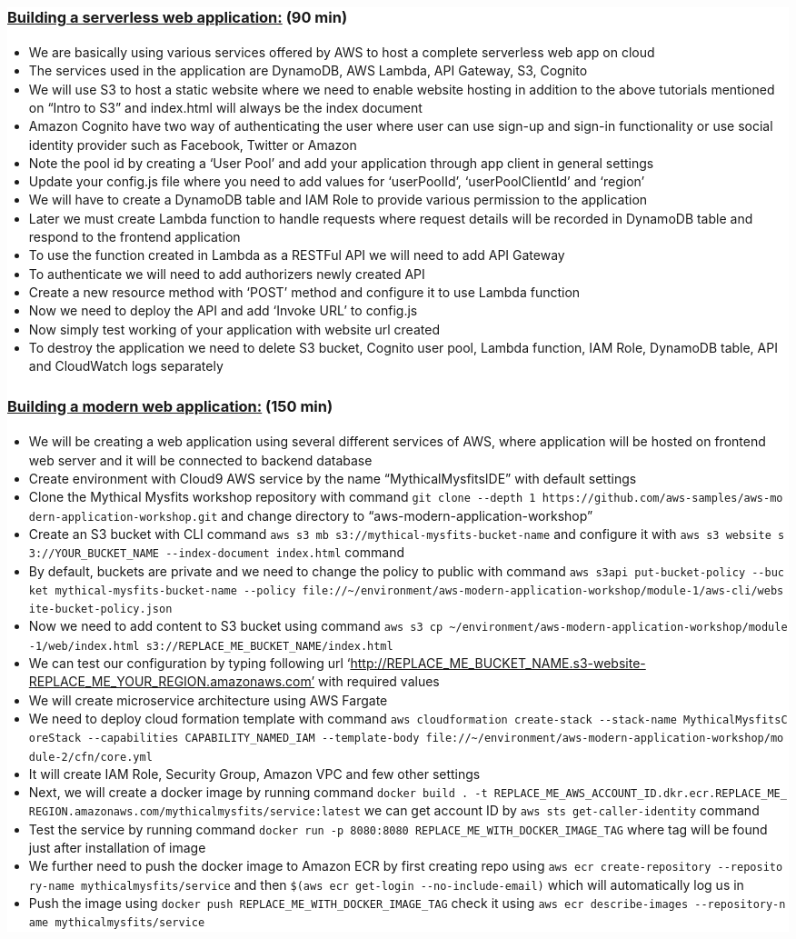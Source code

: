 
### [Building a serverless web application:](https://aws.amazon.com/getting-started/projects/build-serverless-web-app-lambda-apigateway-s3-dynamodb-cognito/?trk=gs_card) (90 min) 

-	We are basically using various services offered by AWS to host a complete serverless web app on cloud
-	The services used in the application are DynamoDB, AWS Lambda, API Gateway, S3, Cognito
-	We will use S3 to host a static website where we need to enable website hosting in addition to the above tutorials mentioned on “Intro to S3” and index.html will always be the index document 
-	Amazon Cognito have two way of authenticating the user where user can use sign-up and sign-in functionality or use social identity provider such as Facebook, Twitter or Amazon
-	Note the pool id by creating a ‘User Pool’ and add your application through app client in general settings 
-	Update your config.js file where you need to add values for ‘userPoolId’, ‘userPoolClientId’ and ‘region’
-	We will have to create a DynamoDB table and IAM Role to provide various permission to the application
-	Later we must create Lambda function to handle requests where request details will be recorded in DynamoDB table and respond to the frontend application 
-	To use the function created in Lambda as a RESTFul API we will need to add API Gateway 
-	To authenticate we will need to add authorizers newly created API
-	Create a new resource method with ‘POST’ method and configure it to use Lambda function
-	Now we need to deploy the API and add ‘Invoke URL’ to config.js
-	Now simply test working of your application with website url created 
-	To destroy the application we need to delete S3 bucket, Cognito user pool, Lambda function, IAM Role, DynamoDB table, API and CloudWatch logs separately

### [Building a modern web application:](https://aws.amazon.com/getting-started/projects/build-modern-app-fargate-lambda-dynamodb-python/?trk=gs_card) (150 min)
-	We will be creating a web application using several different services of AWS, where application will be hosted on frontend web server and it will be connected to backend database
-	Create environment with Cloud9 AWS service by the name “MythicalMysfitsIDE” with default settings
-	Clone the Mythical Mysfits workshop repository with command `git clone --depth 1 https://github.com/aws-samples/aws-modern-application-workshop.git` and change directory to “aws-modern-application-workshop”
-	Create an S3 bucket with CLI command `aws s3 mb s3://mythical-mysfits-bucket-name` and configure it with `aws s3 website s3://YOUR_BUCKET_NAME --index-document index.html` command
-	By default, buckets are private and we need to change the policy to public with command `aws s3api put-bucket-policy --bucket mythical-mysfits-bucket-name --policy file://~/environment/aws-modern-application-workshop/module-1/aws-cli/website-bucket-policy.json`
-	Now we need to add content to S3 bucket using command `aws s3 cp ~/environment/aws-modern-application-workshop/module-1/web/index.html s3://REPLACE_ME_BUCKET_NAME/index.html `
-	We can test our configuration by typing following url ‘http://REPLACE_ME_BUCKET_NAME.s3-website-REPLACE_ME_YOUR_REGION.amazonaws.com’ with required values
-	We will create microservice architecture using AWS Fargate
-	We need to deploy cloud formation template with command `aws cloudformation create-stack --stack-name MythicalMysfitsCoreStack --capabilities CAPABILITY_NAMED_IAM --template-body file://~/environment/aws-modern-application-workshop/module-2/cfn/core.yml` 
-	It will create IAM Role, Security Group, Amazon VPC and few other settings 
-	Next, we will create a docker image by running command `docker build . -t REPLACE_ME_AWS_ACCOUNT_ID.dkr.ecr.REPLACE_ME_REGION.amazonaws.com/mythicalmysfits/service:latest` we can get account ID by `aws sts get-caller-identity` command
-	Test the service by running command `docker run -p 8080:8080 REPLACE_ME_WITH_DOCKER_IMAGE_TAG` where tag will be found just after installation of image
-	We further need to push the docker image to Amazon ECR by first creating repo using `aws ecr create-repository --repository-name mythicalmysfits/service` and then `$(aws ecr get-login --no-include-email)` which will automatically log us in
-	Push the image using `docker push REPLACE_ME_WITH_DOCKER_IMAGE_TAG` check it using `aws ecr describe-images --repository-name mythicalmysfits/service`